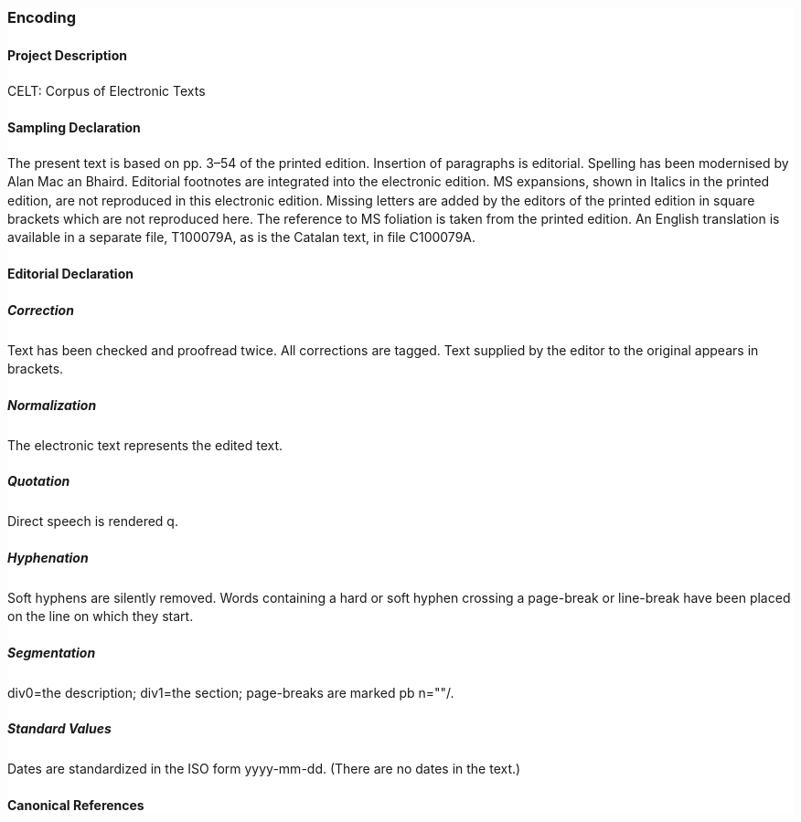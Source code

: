 ### Encoding


#### Project Description


CELT: Corpus of Electronic Texts


#### Sampling Declaration


The present text is based on pp. 3–54 of the printed edition. Insertion of paragraphs is editorial. Spelling has been modernised by Alan Mac an Bhaird. Editorial footnotes are integrated into the electronic edition. MS expansions, shown in Italics in the printed edition, are not reproduced in this electronic edition. Missing letters are added by the editors of the printed edition in square brackets which are not reproduced here. The reference to MS foliation is taken from the printed edition. An English translation is available in a separate file, T100079A, as is the Catalan text, in file C100079A.


#### Editorial Declaration


##### Correction


Text has been checked and proofread twice. All corrections are tagged. Text supplied by the editor to the original appears in brackets.


##### Normalization


The electronic text represents the edited text.


##### Quotation


Direct speech is rendered q.


##### Hyphenation


Soft hyphens are silently removed. Words containing a hard or soft hyphen crossing a page-break or line-break have been placed on the line on which they start.


##### Segmentation


div0=the description; div1=the section; page-breaks are marked pb n=""/.


##### Standard Values


Dates are standardized in the ISO form yyyy-mm-dd. (There are no dates in the text.)


#### Canonical References
